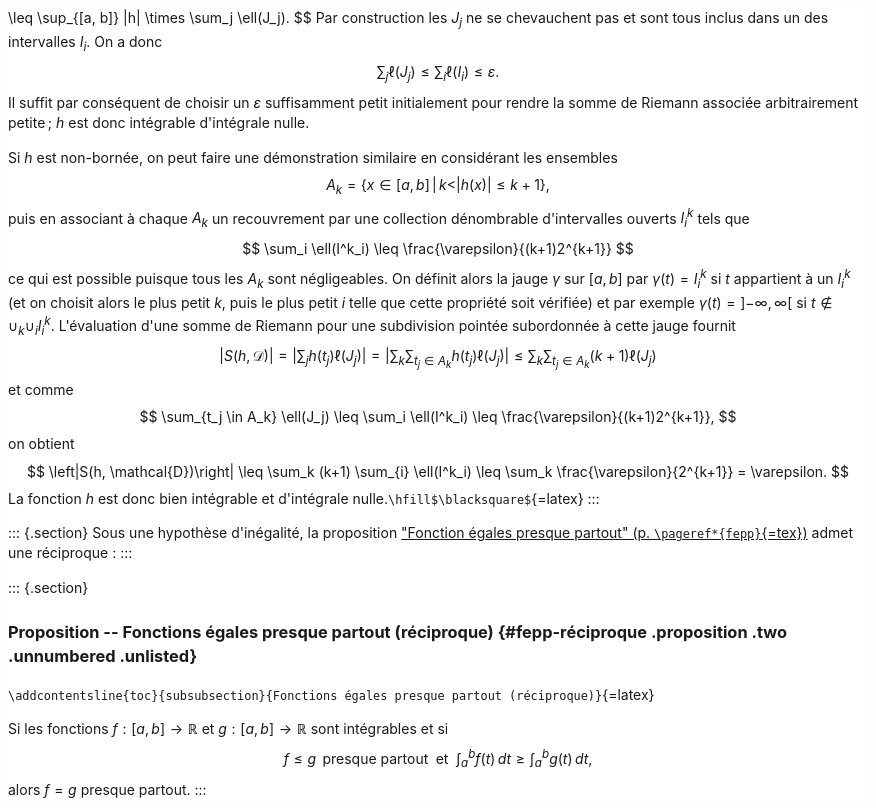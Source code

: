 \leq \sup_{[a, b]} |h| \times \sum_j \ell(J_j).
$$ Par construction les $J_j$ ne se chevauchent pas et sont tous inclus
dans un des intervalles $I_i$. On a donc $$
\sum_j \ell(J_j) \leq  \sum_i \ell(I_i) \leq \varepsilon.
$$ Il suffit par conséquent de choisir un $\varepsilon$ suffisamment
petit initialement pour rendre la somme de Riemann associée
arbitrairement petite ; $h$ est donc intégrable d'intégrale nulle.

Si $h$ est non-bornée, on peut faire une démonstration similaire en
considérant les ensembles $$
A_k = \{x \in [a, b] \, | \, k < |h(x)| \leq k+1\},
$$ puis en associant à chaque $A_k$ un recouvrement par une collection
dénombrable d'intervalles ouverts $I^k_i$ tels que $$
\sum_i \ell(I^k_i) \leq \frac{\varepsilon}{(k+1)2^{k+1}}
$$ ce qui est possible puisque tous les $A_k$ sont négligeables. On
définit alors la jauge $\gamma$ sur $[a, b]$ par $\gamma(t) = I^k_i$ si
$t$ appartient à un $I^k_i$ (et on choisit alors le plus petit $k$, puis
le plus petit $i$ telle que cette propriété soit vérifiée) et par
exemple $\gamma(t) = \left]-\infty,\infty\right[$ si
$t \not \in \cup_k \cup_i I^k_i$. L'évaluation d'une somme de Riemann
pour une subdivision pointée subordonnée à cette jauge fournit $$
\left|S(h, \mathcal{D})\right| 
= \left|\sum_j h(t_j) \ell(J_j)\right|
= \left|\sum_k \sum_{t_j \in A_k} h(t_j) \ell(J_j)\right| \leq
\sum_k \sum_{t_j \in A_k} (k+1) \ell(J_j)
$$ et comme $$
\sum_{t_j \in A_k} \ell(J_j) 
\leq  \sum_i \ell(I^k_i) 
\leq \frac{\varepsilon}{(k+1)2^{k+1}},
$$ on obtient $$
\left|S(h, \mathcal{D})\right| 
\leq
\sum_k (k+1) \sum_{i} \ell(I^k_i)
\leq 
\sum_k \frac{\varepsilon}{2^{k+1}} 
= \varepsilon.
$$ La fonction $h$ est donc bien intégrable et d'intégrale
nulle.`\hfill$\blacksquare$`{=latex}
:::

::: {.section}
Sous une hypothèse d'inégalité, la proposition ["Fonction égales presque
partout" (p. `\pageref*{fepp}`{=tex})](#fepp) admet une réciproque :
:::

::: {.section}
### Proposition -- Fonctions égales presque partout (réciproque) {#fepp-réciproque .proposition .two .unnumbered .unlisted}

`\addcontentsline{toc}{subsubsection}{Fonctions égales presque partout (réciproque)}`{=latex}

Si les fonctions $f:[a,b] \to \mathbb{R}$ et $g:[a, b] \to \mathbb{R}$
sont intégrables et si $$
f \leq g \, \mbox{ presque partout} 
\; \mbox{ et } \;
\int_a^b f(t) \, dt \geq \int_a^b g(t) \, dt,
$$ alors $f = g$ presque partout.
:::
